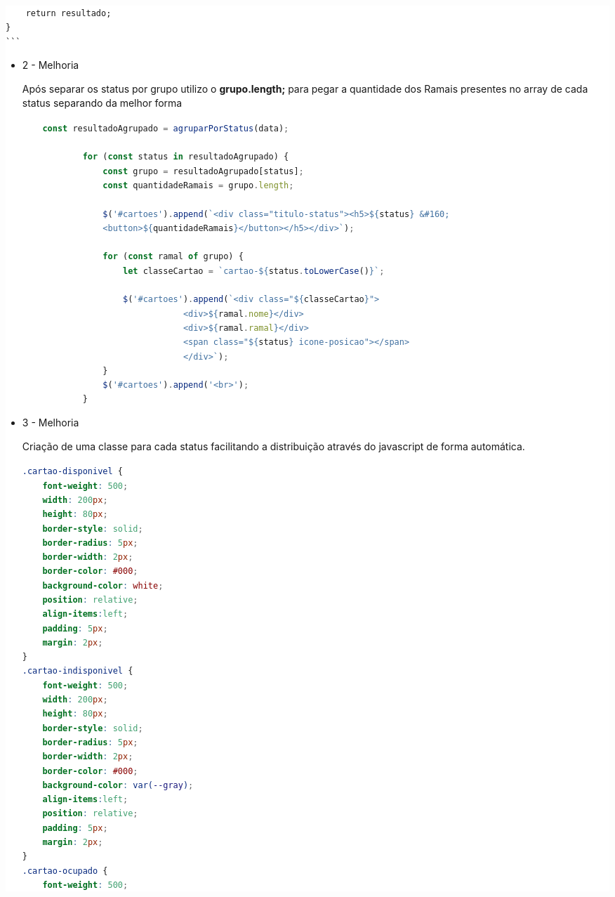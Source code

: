         return resultado;
    }
    ```
    
- 2 - Melhoria
    
    Após separar os status por grupo utilizo o **grupo.length;** para pegar a quantidade dos Ramais presentes no array de cada status separando da melhor forma
    
    ```jsx
        const resultadoAgrupado = agruparPorStatus(data);
                
                for (const status in resultadoAgrupado) {
                    const grupo = resultadoAgrupado[status];
                    const quantidadeRamais = grupo.length;
    
                    $('#cartoes').append(`<div class="titulo-status"><h5>${status} &#160;
                    <button>${quantidadeRamais}</button></h5></div>`);
    
                    for (const ramal of grupo) {
                        let classeCartao = `cartao-${status.toLowerCase()}`;
    
                        $('#cartoes').append(`<div class="${classeCartao}">
                                    <div>${ramal.nome}</div>
                                    <div>${ramal.ramal}</div>
                                    <span class="${status} icone-posicao"></span>
                                    </div>`);
                    }
                    $('#cartoes').append('<br>');
                }
    ```
    
- 3 - Melhoria
    
    Criação de uma classe para cada status facilitando a distribuição através do javascript de forma automática.
    
    ```css
    .cartao-disponivel {
        font-weight: 500;
        width: 200px;
        height: 80px;
        border-style: solid;
        border-radius: 5px;
        border-width: 2px;
        border-color: #000;
        background-color: white;
        position: relative;
        align-items:left;
        padding: 5px;
        margin: 2px;
    }
    .cartao-indisponivel {
        font-weight: 500;
        width: 200px;
        height: 80px;
        border-style: solid;
        border-radius: 5px;
        border-width: 2px;
        border-color: #000;
        background-color: var(--gray);
        align-items:left;
        position: relative;
        padding: 5px;
        margin: 2px;
    }
    .cartao-ocupado {
        font-weight: 500;